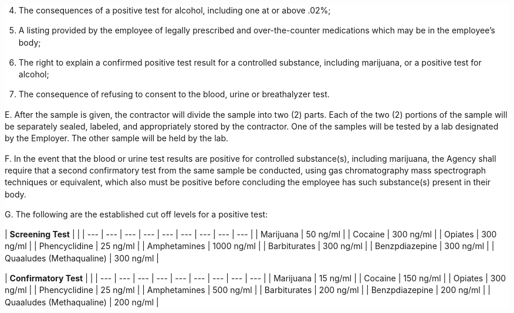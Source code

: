 4. The consequences of a positive test for alcohol, including one at or above .02%; 

5. A listing provided by the employee of legally prescribed and over-the-counter medications which may be in the employee’s body; 

6. The right to explain a confirmed positive test result for a controlled substance, including marijuana, or a positive test for alcohol; 

7. The consequence of refusing to consent to the blood, urine or breathalyzer test.

E. After the sample is given, the contractor will divide the sample into two \(2\) parts. Each of the two \(2\) portions of the sample will be separately sealed, labeled, and appropriately stored by the contractor. One of the samples will be tested by a lab designated by the Employer. The other sample will be held by the lab. 

F. In the event that the blood or urine test results are positive for controlled substance\(s\), including marijuana, the Agency shall require that a second confirmatory test from the same sample be conducted, using gas chromatography mass spectrograph techniques or equivalent, which also must be positive before concluding the employee has such substance\(s\) present in their body. 

G. The following are the established cut off levels for a positive test:

| **Screening Test** |  |
| --- | --- | --- | --- | --- | --- | --- | --- | --- |
| Marijuana | 50 ng/ml |
| Cocaine | 300 ng/ml |
| Opiates | 300 ng/ml |
| Phencyclidine | 25 ng/ml |
| Amphetamines | 1000 ng/ml |
| Barbiturates  | 300 ng/ml |
| Benzpdiazepine  | 300 ng/ml  |
| Quaaludes \(Methaqualine\) | 300 ng/ml |

| **Confirmatory Test** |  |
| --- | --- | --- | --- | --- | --- | --- | --- | --- |
| Marijuana | 15 ng/ml |
| Cocaine | 150 ng/ml |
| Opiates | 300 ng/ml |
| Phencyclidine | 25 ng/ml |
| Amphetamines | 500 ng/ml |
| Barbiturates  | 200 ng/ml |
| Benzpdiazepine  | 200 ng/ml  |
| Quaaludes \(Methaqualine\) | 200 ng/ml |
